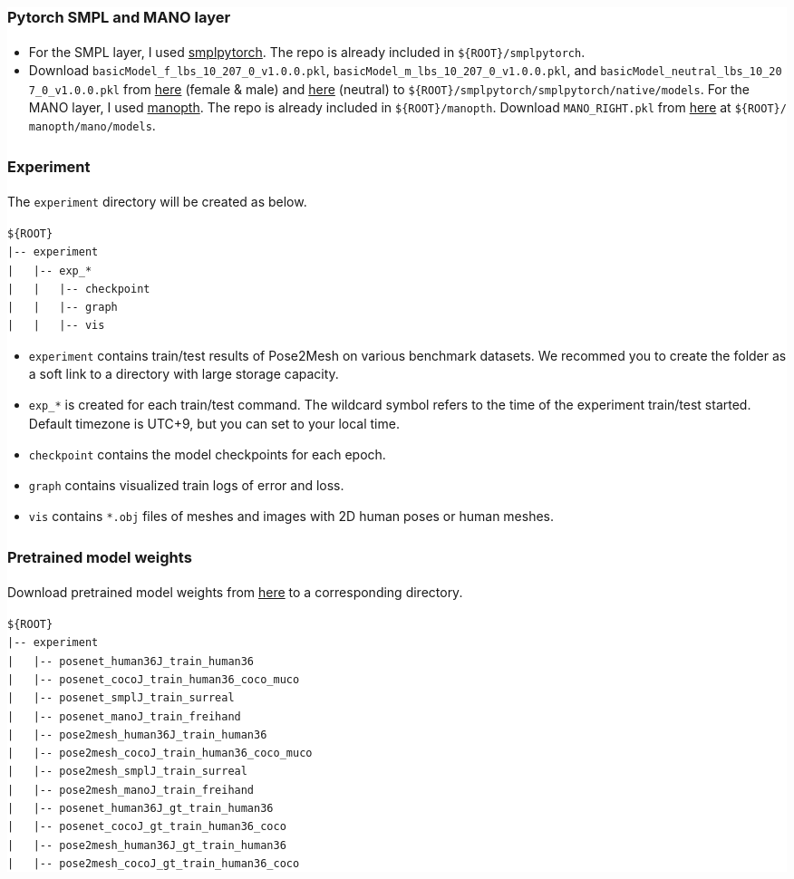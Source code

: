 ### Pytorch SMPL and MANO layer

- For the SMPL layer, I used [smplpytorch](https://github.com/gulvarol/smplpytorch). The repo is already included in `${ROOT}/smplpytorch`.
- Download `basicModel_f_lbs_10_207_0_v1.0.0.pkl`, `basicModel_m_lbs_10_207_0_v1.0.0.pkl`, and `basicModel_neutral_lbs_10_207_0_v1.0.0.pkl` from [here](https://smpl.is.tue.mpg.de/downloads) (female & male) and [here](http://smplify.is.tue.mpg.de/) (neutral) to `${ROOT}/smplpytorch/smplpytorch/native/models`.
For the MANO layer, I used [manopth](https://github.com/hassony2/manopth). The repo is already included in `${ROOT}/manopth`.
Download `MANO_RIGHT.pkl` from [here](https://mano.is.tue.mpg.de/downloads) at `${ROOT}/manopth/mano/models`.

### Experiment

The `experiment` directory will be created as below.
```
${ROOT}  
|-- experiment  
|   |-- exp_*  
|   |   |-- checkpoint  
|   |   |-- graph 
|   |   |-- vis 
```

- `experiment` contains train/test results of Pose2Mesh on various benchmark datasets.
We recommed you to create the folder as a soft link to a directory with large storage capacity.

- `exp_*` is created for each train/test command. 
The wildcard symbol refers to the time of the experiment train/test started.
Default timezone is UTC+9, but you can set to your local time.

- `checkpoint` contains the model checkpoints for each epoch. 

- `graph` contains visualized train logs of error and loss. 

- `vis` contains `*.obj` files of meshes and images with 2D human poses or human meshes. 

### Pretrained model weights
Download pretrained model weights from [here](https://drive.google.com/drive/folders/1HayITLQYf6d43ksShRYF3CU6KDKd84Kn?usp=sharing) to a corresponding directory.
```
${ROOT}  
|-- experiment  
|   |-- posenet_human36J_train_human36 
|   |-- posenet_cocoJ_train_human36_coco_muco
|   |-- posenet_smplJ_train_surreal
|   |-- posenet_manoJ_train_freihand
|   |-- pose2mesh_human36J_train_human36
|   |-- pose2mesh_cocoJ_train_human36_coco_muco
|   |-- pose2mesh_smplJ_train_surreal
|   |-- pose2mesh_manoJ_train_freihand
|   |-- posenet_human36J_gt_train_human36
|   |-- posenet_cocoJ_gt_train_human36_coco
|   |-- pose2mesh_human36J_gt_train_human36
|   |-- pose2mesh_cocoJ_gt_train_human36_coco
```
